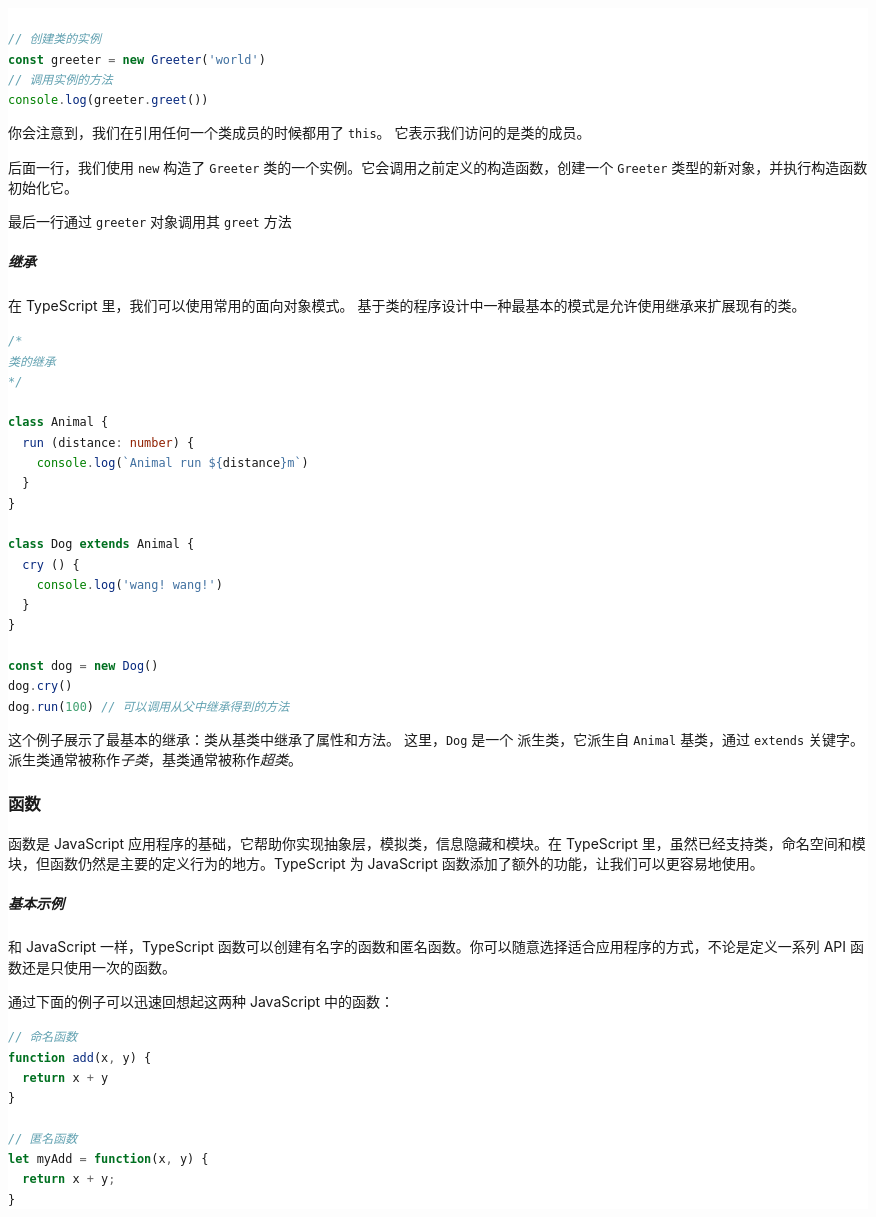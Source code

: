 ```typescript

// 创建类的实例
const greeter = new Greeter('world')
// 调用实例的方法
console.log(greeter.greet())
```

你会注意到，我们在引用任何一个类成员的时候都用了 `this`。 它表示我们访问的是类的成员。

后面一行，我们使用 `new` 构造了 `Greeter` 类的一个实例。它会调用之前定义的构造函数，创建一个 `Greeter` 类型的新对象，并执行构造函数初始化它。

最后一行通过 `greeter` 对象调用其 `greet` 方法

##### 继承

在 TypeScript 里，我们可以使用常用的面向对象模式。 基于类的程序设计中一种最基本的模式是允许使用继承来扩展现有的类。

```typescript
/* 
类的继承
*/

class Animal {
  run (distance: number) {
    console.log(`Animal run ${distance}m`)
  }
}

class Dog extends Animal {
  cry () {
    console.log('wang! wang!')
  }
}

const dog = new Dog()
dog.cry() 
dog.run(100) // 可以调用从父中继承得到的方法
```

这个例子展示了最基本的继承：类从基类中继承了属性和方法。 这里，`Dog` 是一个 派生类，它派生自 `Animal` 基类，通过 `extends` 关键字。 派生类通常被称作*子类*，基类通常被称作*超类*。

### 函数

函数是 JavaScript 应用程序的基础，它帮助你实现抽象层，模拟类，信息隐藏和模块。在 TypeScript 里，虽然已经支持类，命名空间和模块，但函数仍然是主要的定义行为的地方。TypeScript 为 JavaScript 函数添加了额外的功能，让我们可以更容易地使用。

##### 基本示例

和 JavaScript 一样，TypeScript 函数可以创建有名字的函数和匿名函数。你可以随意选择适合应用程序的方式，不论是定义一系列 API 函数还是只使用一次的函数。

通过下面的例子可以迅速回想起这两种 JavaScript 中的函数：

```javascript
// 命名函数
function add(x, y) {
  return x + y
}

// 匿名函数
let myAdd = function(x, y) { 
  return x + y;
}
```
